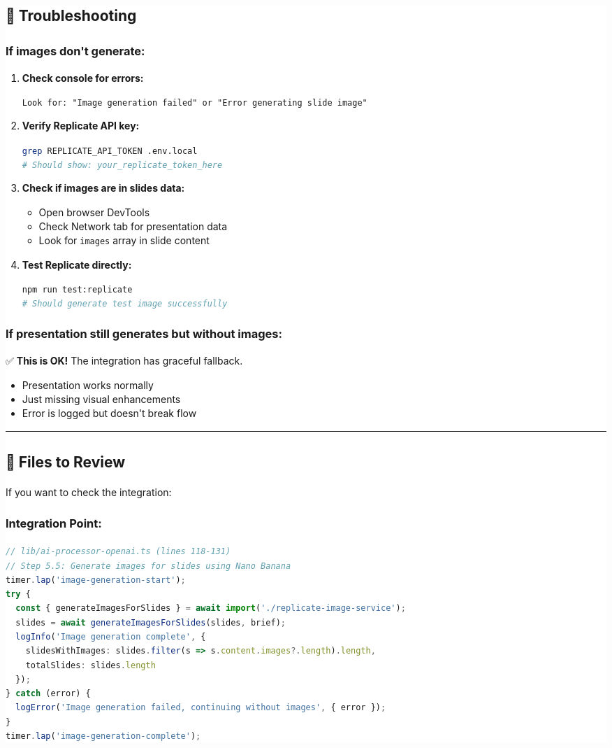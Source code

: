 
## 🚨 Troubleshooting

### **If images don't generate:**

1. **Check console for errors:**
   ```
   Look for: "Image generation failed" or "Error generating slide image"
   ```

2. **Verify Replicate API key:**
   ```bash
   grep REPLICATE_API_TOKEN .env.local
   # Should show: your_replicate_token_here
   ```

3. **Check if images are in slides data:**
   - Open browser DevTools
   - Check Network tab for presentation data
   - Look for `images` array in slide content

4. **Test Replicate directly:**
   ```bash
   npm run test:replicate
   # Should generate test image successfully
   ```

### **If presentation still generates but without images:**

✅ **This is OK!** The integration has graceful fallback.
- Presentation works normally
- Just missing visual enhancements
- Error is logged but doesn't break flow

---

## 📁 Files to Review

If you want to check the integration:

### **Integration Point:**
```typescript
// lib/ai-processor-openai.ts (lines 118-131)
// Step 5.5: Generate images for slides using Nano Banana
timer.lap('image-generation-start');
try {
  const { generateImagesForSlides } = await import('./replicate-image-service');
  slides = await generateImagesForSlides(slides, brief);
  logInfo('Image generation complete', {
    slidesWithImages: slides.filter(s => s.content.images?.length).length,
    totalSlides: slides.length
  });
} catch (error) {
  logError('Image generation failed, continuing without images', { error });
}
timer.lap('image-generation-complete');
```
